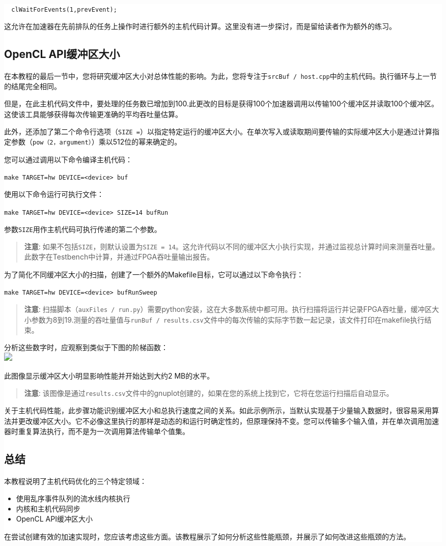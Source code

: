```
  clWaitForEvents(1,prevEvent);
```

这允许在加速器在先前排队的任务上操作时进行额外的主机代码计算。这里没有进一步探讨，而是留给读者作为额外的练习。


## OpenCL API缓冲区大小

在本教程的最后一节中，您将研究缓冲区大小对总体性能的影响。为此，您将专注于`srcBuf / host.cpp`中的主机代码。执行循环与上一节的结尾完全相同。

但是，在此主机代码文件中，要处理的任务数已增加到100.此更改的目标是获得100个加速器调用以传输100个缓冲区并读取100个缓冲区。这使该工具能够获得每次传输更准确的平均吞吐量估算。

此外，还添加了第二个命令行选项（`SIZE =`）以指定特定运行的缓冲区大小。在单次写入或读取期间要传输的实际缓冲区大小是通过计算指定参数（`pow（2，argument）`）乘以512位的幂来确定的。

您可以通过调用以下命令编译主机代码：

```
make TARGET=hw DEVICE=<device> buf
```

使用以下命令运行可执行文件：

```
make TARGET=hw DEVICE=<device> SIZE=14 bufRun
```

参数`SIZE`用作主机代码可执行传递的第二个参数。
>**注意**: 如果不包括`SIZE`，则默认设置为`SIZE = 14`。这允许代码以不同的缓冲区大小执行实现，并通过监视总计算时间来测量吞吐量。此数字在Testbench中计算，并通过FPGA吞吐量输出报告。

为了简化不同缓冲区大小的扫描，创建了一个额外的Makefile目标，它可以通过以下命令执行：

```
make TARGET=hw DEVICE=<device> bufRunSweep
```

>**注意**: 扫描脚本（`auxFiles / run.py`）需要python安装，这在大多数系统中都可用。执行扫描将运行并记录FPGA吞吐量，缓冲区大小参数为8到19.测量的吞吐量值与`runBuf / results.csv`文件中的每次传输的实际字节数一起记录，该文件打印在makefile执行结束。

分析这些数字时，应观察到类似于下图的阶梯函数：  
![](images/stepFunc.PNG)

此图像显示缓冲区大小明显影响性能并开始达到大约2 MB的水平。
>**注意**: 该图像是通过`results.csv`文件中的gnuplot创建的，如果在您的系统上找到它，它将在您运行扫描后自动显示。

关于主机代码性能，此步骤功能识别缓冲区大小和总执行速度之间的关系。如此示例所示，当默认实现基于少量输入数据时，很容易采用算法并更改缓冲区大小。它不必像这里执行的那样是动态的和运行时确定性的，但原理保持不变。您可以传输多个输入值，并在单次调用加速器时重复算法执行，而不是为一次调用算法传输单个值集。

## 总结

本教程说明了主机代码优化的三个特定领域：
   * 使用乱序事件队列的流水线内核执行
   * 内核和主机代码同步
   * OpenCL API缓冲区大小

在尝试创建有效的加速实现时，您应该考虑这些方面。该教程展示了如何分析这些性能瓶颈，并展示了如何改进这些瓶颈的方法。
